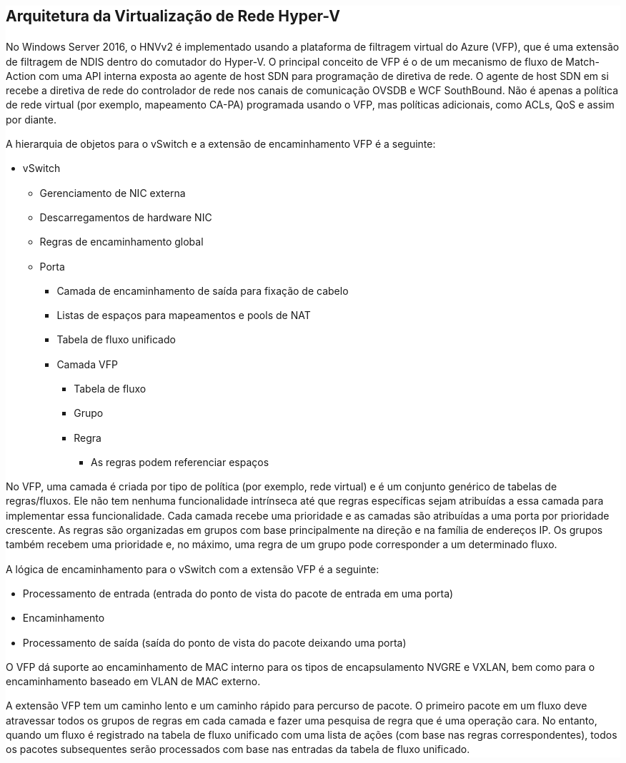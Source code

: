 ## <a name="hyper-v-network-virtualization-architecture"></a>Arquitetura da Virtualização de Rede Hyper-V
No Windows Server 2016, o HNVv2 é implementado usando a plataforma de filtragem virtual do Azure (VFP), que é uma extensão de filtragem de NDIS dentro do comutador do Hyper-V. O principal conceito de VFP é o de um mecanismo de fluxo de Match-Action com uma API interna exposta ao agente de host SDN para programação de diretiva de rede. O agente de host SDN em si recebe a diretiva de rede do controlador de rede nos canais de comunicação OVSDB e WCF SouthBound. Não é apenas a política de rede virtual (por exemplo, mapeamento CA-PA) programada usando o VFP, mas políticas adicionais, como ACLs, QoS e assim por diante.

A hierarquia de objetos para o vSwitch e a extensão de encaminhamento VFP é a seguinte:

-   vSwitch

    -   Gerenciamento de NIC externa

    -   Descarregamentos de hardware NIC

    -   Regras de encaminhamento global

    -   Porta

        -   Camada de encaminhamento de saída para fixação de cabelo

        -   Listas de espaços para mapeamentos e pools de NAT

        -   Tabela de fluxo unificado

        -   Camada VFP

            -   Tabela de fluxo

            -   Grupo

            -   Regra

                -   As regras podem referenciar espaços

No VFP, uma camada é criada por tipo de política (por exemplo, rede virtual) e é um conjunto genérico de tabelas de regras/fluxos. Ele não tem nenhuma funcionalidade intrínseca até que regras específicas sejam atribuídas a essa camada para implementar essa funcionalidade. Cada camada recebe uma prioridade e as camadas são atribuídas a uma porta por prioridade crescente. As regras são organizadas em grupos com base principalmente na direção e na família de endereços IP. Os grupos também recebem uma prioridade e, no máximo, uma regra de um grupo pode corresponder a um determinado fluxo.

A lógica de encaminhamento para o vSwitch com a extensão VFP é a seguinte:

-   Processamento de entrada (entrada do ponto de vista do pacote de entrada em uma porta)

-   Encaminhamento

-   Processamento de saída (saída do ponto de vista do pacote deixando uma porta)

O VFP dá suporte ao encaminhamento de MAC interno para os tipos de encapsulamento NVGRE e VXLAN, bem como para o encaminhamento baseado em VLAN de MAC externo.

A extensão VFP tem um caminho lento e um caminho rápido para percurso de pacote. O primeiro pacote em um fluxo deve atravessar todos os grupos de regras em cada camada e fazer uma pesquisa de regra que é uma operação cara. No entanto, quando um fluxo é registrado na tabela de fluxo unificado com uma lista de ações (com base nas regras correspondentes), todos os pacotes subsequentes serão processados com base nas entradas da tabela de fluxo unificado.
